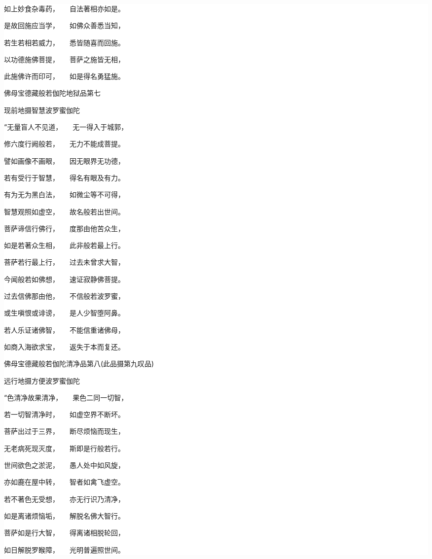如上妙食杂毒药，　　自法著相亦如是。  

是故回施应当学，　　如佛众善悉当知，  

若生若相若威力，　　悉皆随喜而回施。  

以功德施佛菩提，　　菩萨之施皆无相，  

此施佛许而印可，　　如是得名勇猛施。  

佛母宝德藏般若伽陀地狱品第七  

现前地摄智慧波罗蜜伽陀  

“无量盲人不见道，　　无一得入于城郭，  

修六度行阙般若，　　无力不能成菩提。  

譬如画像不画眼，　　因无眼界无功德，  

若有受行于智慧，　　得名有眼及有力。  

有为无为黑白法，　　如微尘等不可得，  

智慧观照如虚空，　　故名般若出世间。  

菩萨谛信行佛行，　　度那由他苦众生，  

如是若著众生相，　　此非般若最上行。  

菩萨若行最上行，　　过去未曾求大智，  

今闻般若如佛想，　　速证寂静佛菩提。  

过去信佛那由他，　　不信般若波罗蜜，  

或生嗔恨或诽谤，　　是人少智堕阿鼻。  

若人乐证诸佛智，　　不能信重诸佛母，  

如商入海欲求宝，　　返失于本而复还。  

佛母宝德藏般若伽陀清净品第八(此品摄第九叹品)  

远行地摄方便波罗蜜伽陀  

“色清净故果清净，　　果色二同一切智，  

若一切智清净时，　　如虚空界不断坏。  

菩萨出过于三界，　　断尽烦恼而现生，  

无老病死现灭度，　　斯即是行般若行。  

世间欲色之淤泥，　　愚人处中如风旋，  

亦如鹿在屋中转，　　智者如禽飞虚空。  

若不著色无受想，　　亦无行识乃清净，  

如是离诸烦恼垢，　　解脱名佛大智行。  

菩萨如是行大智，　　得离诸相脱轮回，  

如日解脱罗睺障，　　光明普遍照世间。  
